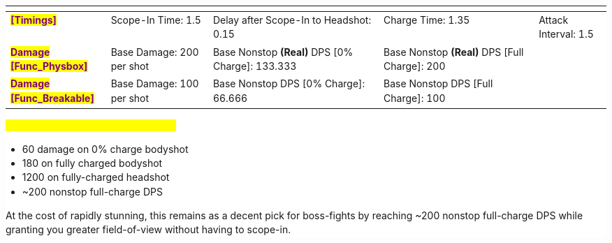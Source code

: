 <table data-view="cards"><thead><tr><th></th><th></th><th></th><th></th><th></th></tr></thead><tbody><tr><td><mark style="color:purple;"><strong>[Timings]</strong></mark></td><td>Scope-In Time: 1.5</td><td>Delay after Scope-In to Headshot: 0.15</td><td>Charge Time: 1.35</td><td>Attack Interval: 1.5</td></tr><tr><td><mark style="color:purple;"><strong>Damage [Func_Physbox]</strong></mark></td><td>Base Damage: 200 per shot</td><td>Base Nonstop <strong>(Real)</strong> DPS [0% Charge]: 133.333</td><td>Base Nonstop <strong>(Real)</strong> DPS [Full Charge]: 200</td><td></td></tr><tr><td><mark style="color:purple;"><strong>Damage [Func_Breakable]</strong></mark></td><td>Base Damage: 100 per shot</td><td>Base Nonstop DPS [0% Charge]: 66.666</td><td>Base Nonstop DPS [Full Charge]: 100</td><td></td></tr></tbody></table>

<mark style="color:yellow;">**Pending description improvements;**</mark>

* 60 damage on 0% charge bodyshot
* 180 on fully charged bodyshot
* 1200 on fully-charged headshot
* \~200 nonstop full-charge DPS

At the cost of rapidly stunning, this remains as a decent pick for boss-fights by reaching \~200 nonstop full-charge DPS while granting you greater field-of-view without having to scope-in.
